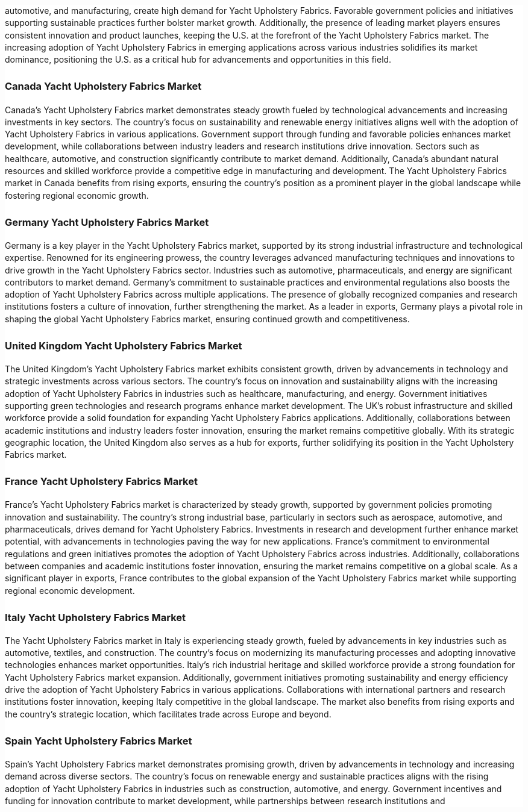 automotive, and manufacturing, create high demand for Yacht Upholstery Fabrics. Favorable government policies and initiatives supporting sustainable practices further bolster market growth. Additionally, the presence of leading market players ensures consistent innovation and product launches, keeping the U.S. at the forefront of the Yacht Upholstery Fabrics market. The increasing adoption of Yacht Upholstery Fabrics in emerging applications across various industries solidifies its market dominance, positioning the U.S. as a critical hub for advancements and opportunities in this field.</p><h3>Canada Yacht Upholstery Fabrics Market</h3><p>Canada&rsquo;s Yacht Upholstery Fabrics market demonstrates steady growth fueled by technological advancements and increasing investments in key sectors. The country&rsquo;s focus on sustainability and renewable energy initiatives aligns well with the adoption of Yacht Upholstery Fabrics in various applications. Government support through funding and favorable policies enhances market development, while collaborations between industry leaders and research institutions drive innovation. Sectors such as healthcare, automotive, and construction significantly contribute to market demand. Additionally, Canada&rsquo;s abundant natural resources and skilled workforce provide a competitive edge in manufacturing and development. The Yacht Upholstery Fabrics market in Canada benefits from rising exports, ensuring the country&rsquo;s position as a prominent player in the global landscape while fostering regional economic growth.</p><h3>Germany Yacht Upholstery Fabrics Market</h3><p>Germany is a key player in the Yacht Upholstery Fabrics market, supported by its strong industrial infrastructure and technological expertise. Renowned for its engineering prowess, the country leverages advanced manufacturing techniques and innovations to drive growth in the Yacht Upholstery Fabrics sector. Industries such as automotive, pharmaceuticals, and energy are significant contributors to market demand. Germany&rsquo;s commitment to sustainable practices and environmental regulations also boosts the adoption of Yacht Upholstery Fabrics across multiple applications. The presence of globally recognized companies and research institutions fosters a culture of innovation, further strengthening the market. As a leader in exports, Germany plays a pivotal role in shaping the global Yacht Upholstery Fabrics market, ensuring continued growth and competitiveness.</p><h3>United Kingdom Yacht Upholstery Fabrics Market</h3><p>The United Kingdom&rsquo;s Yacht Upholstery Fabrics market exhibits consistent growth, driven by advancements in technology and strategic investments across various sectors. The country&rsquo;s focus on innovation and sustainability aligns with the increasing adoption of Yacht Upholstery Fabrics in industries such as healthcare, manufacturing, and energy. Government initiatives supporting green technologies and research programs enhance market development. The UK&rsquo;s robust infrastructure and skilled workforce provide a solid foundation for expanding Yacht Upholstery Fabrics applications. Additionally, collaborations between academic institutions and industry leaders foster innovation, ensuring the market remains competitive globally. With its strategic geographic location, the United Kingdom also serves as a hub for exports, further solidifying its position in the Yacht Upholstery Fabrics market.</p><h3>France Yacht Upholstery Fabrics Market</h3><p>France&rsquo;s Yacht Upholstery Fabrics market is characterized by steady growth, supported by government policies promoting innovation and sustainability. The country&rsquo;s strong industrial base, particularly in sectors such as aerospace, automotive, and pharmaceuticals, drives demand for Yacht Upholstery Fabrics. Investments in research and development further enhance market potential, with advancements in technologies paving the way for new applications. France&rsquo;s commitment to environmental regulations and green initiatives promotes the adoption of Yacht Upholstery Fabrics across industries. Additionally, collaborations between companies and academic institutions foster innovation, ensuring the market remains competitive on a global scale. As a significant player in exports, France contributes to the global expansion of the Yacht Upholstery Fabrics market while supporting regional economic development.</p><h3>Italy Yacht Upholstery Fabrics Market</h3><p>The Yacht Upholstery Fabrics market in Italy is experiencing steady growth, fueled by advancements in key industries such as automotive, textiles, and construction. The country&rsquo;s focus on modernizing its manufacturing processes and adopting innovative technologies enhances market opportunities. Italy&rsquo;s rich industrial heritage and skilled workforce provide a strong foundation for Yacht Upholstery Fabrics market expansion. Additionally, government initiatives promoting sustainability and energy efficiency drive the adoption of Yacht Upholstery Fabrics in various applications. Collaborations with international partners and research institutions foster innovation, keeping Italy competitive in the global landscape. The market also benefits from rising exports and the country&rsquo;s strategic location, which facilitates trade across Europe and beyond.</p><h3>Spain Yacht Upholstery Fabrics Market</h3><p>Spain&rsquo;s Yacht Upholstery Fabrics market demonstrates promising growth, driven by advancements in technology and increasing demand across diverse sectors. The country&rsquo;s focus on renewable energy and sustainable practices aligns with the rising adoption of Yacht Upholstery Fabrics in industries such as construction, automotive, and energy. Government incentives and funding for innovation contribute to market development, while partnerships between research institutions and